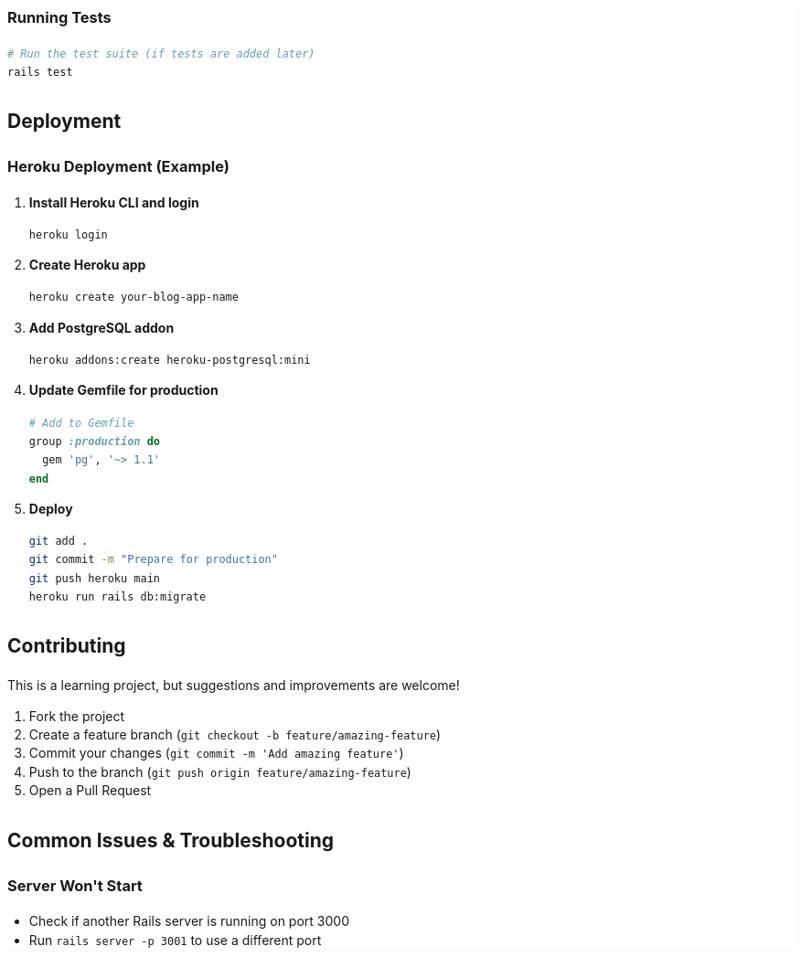 ### Running Tests
```bash
# Run the test suite (if tests are added later)
rails test
```

## Deployment

### Heroku Deployment (Example)
1. **Install Heroku CLI and login**
   ```bash
   heroku login
   ```

2. **Create Heroku app**
   ```bash
   heroku create your-blog-app-name
   ```

3. **Add PostgreSQL addon**
   ```bash
   heroku addons:create heroku-postgresql:mini
   ```

4. **Update Gemfile for production**
   ```ruby
   # Add to Gemfile
   group :production do
     gem 'pg', '~> 1.1'
   end
   ```

5. **Deploy**
   ```bash
   git add .
   git commit -m "Prepare for production"
   git push heroku main
   heroku run rails db:migrate
   ```

## Contributing

This is a learning project, but suggestions and improvements are welcome!

1. Fork the project
2. Create a feature branch (`git checkout -b feature/amazing-feature`)
3. Commit your changes (`git commit -m 'Add amazing feature'`)
4. Push to the branch (`git push origin feature/amazing-feature`)
5. Open a Pull Request

## Common Issues & Troubleshooting

### Server Won't Start
- Check if another Rails server is running on port 3000
- Run `rails server -p 3001` to use a different port
